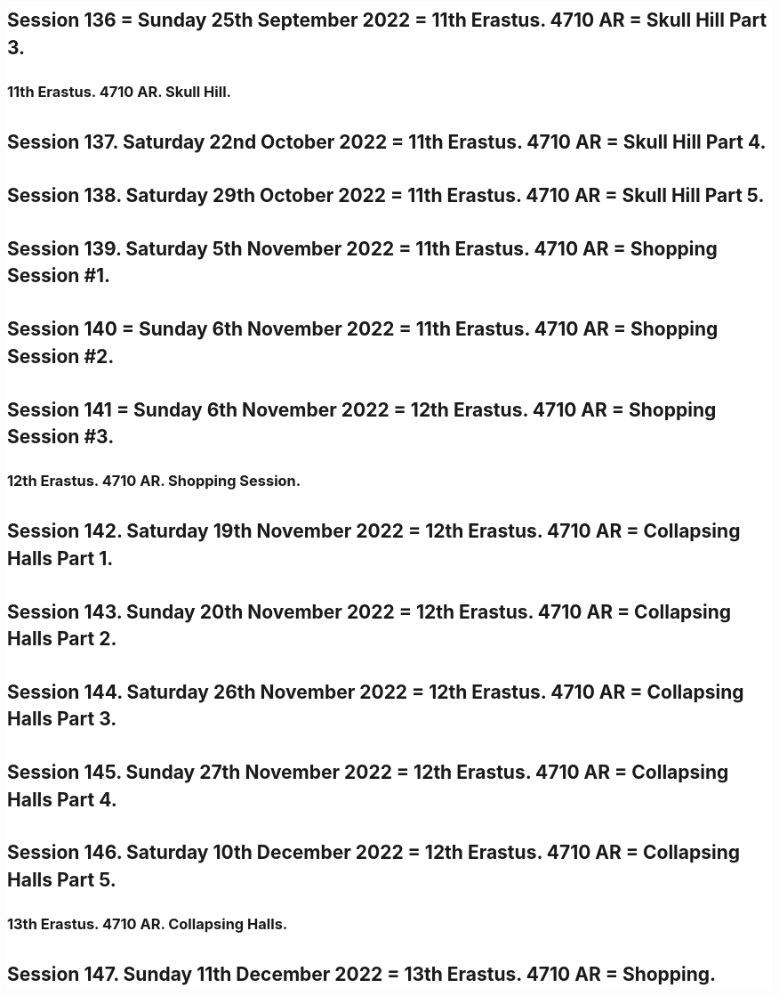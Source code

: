 ## Session 136 = Sunday 25th September 2022 = 11th Erastus. 4710 AR = Skull Hill Part 3.

### 11th Erastus. 4710 AR. Skull Hill.

## Session 137. Saturday 22nd October 2022 = 11th Erastus. 4710 AR = Skull Hill Part 4.

## Session 138. Saturday 29th October 2022 = 11th Erastus. 4710 AR = Skull Hill Part 5.

## Session 139. Saturday 5th November 2022 = 11th Erastus. 4710 AR = Shopping Session #1.

## Session 140 = Sunday 6th November 2022 = 11th Erastus. 4710 AR = Shopping Session #2.

## Session 141 = Sunday 6th November 2022 = 12th Erastus. 4710 AR = Shopping Session #3.

### 12th Erastus. 4710 AR. Shopping Session.

## Session 142. Saturday 19th November 2022 = 12th Erastus. 4710 AR = Collapsing Halls Part 1.

## Session 143. Sunday 20th November 2022 = 12th Erastus. 4710 AR = Collapsing Halls Part 2.

## Session 144. Saturday 26th November 2022 = 12th Erastus. 4710 AR = Collapsing Halls Part 3.

## Session 145. Sunday 27th November 2022 = 12th Erastus. 4710 AR = Collapsing Halls Part 4.

## Session 146. Saturday 10th December 2022 = 12th Erastus. 4710 AR = Collapsing Halls Part 5.

### 13th Erastus. 4710 AR. Collapsing Halls.

## Session 147. Sunday 11th December 2022 = 13th Erastus. 4710 AR = Shopping.
